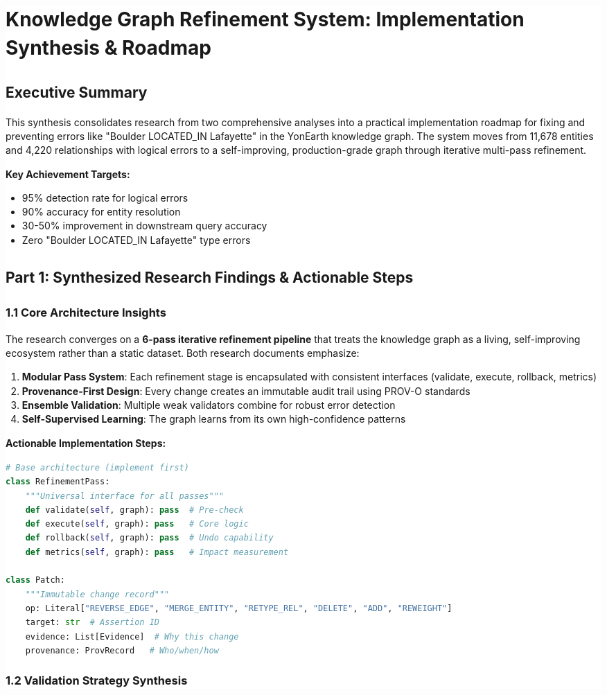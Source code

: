 # Knowledge Graph Refinement System: Implementation Synthesis & Roadmap

## Executive Summary

This synthesis consolidates research from two comprehensive analyses into a practical implementation roadmap for fixing and preventing errors like "Boulder LOCATED_IN Lafayette" in the YonEarth knowledge graph. The system moves from 11,678 entities and 4,220 relationships with logical errors to a self-improving, production-grade graph through iterative multi-pass refinement.

**Key Achievement Targets:**
- 95% detection rate for logical errors
- 90% accuracy for entity resolution
- 30-50% improvement in downstream query accuracy
- Zero "Boulder LOCATED_IN Lafayette" type errors

## Part 1: Synthesized Research Findings & Actionable Steps

### 1.1 Core Architecture Insights

The research converges on a **6-pass iterative refinement pipeline** that treats the knowledge graph as a living, self-improving ecosystem rather than a static dataset. Both research documents emphasize:

1. **Modular Pass System**: Each refinement stage is encapsulated with consistent interfaces (validate, execute, rollback, metrics)
2. **Provenance-First Design**: Every change creates an immutable audit trail using PROV-O standards
3. **Ensemble Validation**: Multiple weak validators combine for robust error detection
4. **Self-Supervised Learning**: The graph learns from its own high-confidence patterns

**Actionable Implementation Steps:**
```python
# Base architecture (implement first)
class RefinementPass:
    """Universal interface for all passes"""
    def validate(self, graph): pass  # Pre-check
    def execute(self, graph): pass   # Core logic
    def rollback(self, graph): pass  # Undo capability
    def metrics(self, graph): pass   # Impact measurement

class Patch:
    """Immutable change record"""
    op: Literal["REVERSE_EDGE", "MERGE_ENTITY", "RETYPE_REL", "DELETE", "ADD", "REWEIGHT"]
    target: str  # Assertion ID
    evidence: List[Evidence]  # Why this change
    provenance: ProvRecord   # Who/when/how
```

### 1.2 Validation Strategy Synthesis
